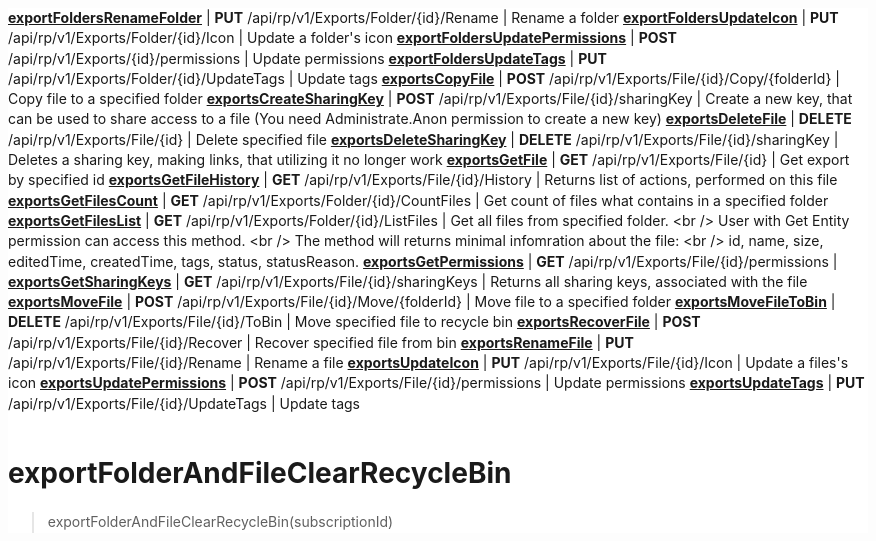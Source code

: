 [**exportFoldersRenameFolder**](ExportsApi.md#exportFoldersRenameFolder) | **PUT** /api/rp/v1/Exports/Folder/{id}/Rename | Rename a folder
[**exportFoldersUpdateIcon**](ExportsApi.md#exportFoldersUpdateIcon) | **PUT** /api/rp/v1/Exports/Folder/{id}/Icon | Update a folder&#39;s icon
[**exportFoldersUpdatePermissions**](ExportsApi.md#exportFoldersUpdatePermissions) | **POST** /api/rp/v1/Exports/{id}/permissions | Update permissions
[**exportFoldersUpdateTags**](ExportsApi.md#exportFoldersUpdateTags) | **PUT** /api/rp/v1/Exports/Folder/{id}/UpdateTags | Update tags
[**exportsCopyFile**](ExportsApi.md#exportsCopyFile) | **POST** /api/rp/v1/Exports/File/{id}/Copy/{folderId} | Copy file to a specified folder
[**exportsCreateSharingKey**](ExportsApi.md#exportsCreateSharingKey) | **POST** /api/rp/v1/Exports/File/{id}/sharingKey | Create a new key, that can be used to share access to a file  (You need Administrate.Anon permission to create a new key)
[**exportsDeleteFile**](ExportsApi.md#exportsDeleteFile) | **DELETE** /api/rp/v1/Exports/File/{id} | Delete specified file
[**exportsDeleteSharingKey**](ExportsApi.md#exportsDeleteSharingKey) | **DELETE** /api/rp/v1/Exports/File/{id}/sharingKey | Deletes a sharing key, making links, that utilizing it no longer work
[**exportsGetFile**](ExportsApi.md#exportsGetFile) | **GET** /api/rp/v1/Exports/File/{id} | Get export by specified id
[**exportsGetFileHistory**](ExportsApi.md#exportsGetFileHistory) | **GET** /api/rp/v1/Exports/File/{id}/History | Returns list of actions, performed on this file
[**exportsGetFilesCount**](ExportsApi.md#exportsGetFilesCount) | **GET** /api/rp/v1/Exports/Folder/{id}/CountFiles | Get count of files what contains in a specified folder
[**exportsGetFilesList**](ExportsApi.md#exportsGetFilesList) | **GET** /api/rp/v1/Exports/Folder/{id}/ListFiles | Get all files from specified folder. &lt;br /&gt;  User with Get Entity permission can access this method. &lt;br /&gt;  The method will returns minimal infomration about the file: &lt;br /&gt;  id, name, size, editedTime, createdTime, tags, status, statusReason.
[**exportsGetPermissions**](ExportsApi.md#exportsGetPermissions) | **GET** /api/rp/v1/Exports/File/{id}/permissions | 
[**exportsGetSharingKeys**](ExportsApi.md#exportsGetSharingKeys) | **GET** /api/rp/v1/Exports/File/{id}/sharingKeys | Returns all sharing keys, associated with the file
[**exportsMoveFile**](ExportsApi.md#exportsMoveFile) | **POST** /api/rp/v1/Exports/File/{id}/Move/{folderId} | Move file to a specified folder
[**exportsMoveFileToBin**](ExportsApi.md#exportsMoveFileToBin) | **DELETE** /api/rp/v1/Exports/File/{id}/ToBin | Move specified file to recycle bin
[**exportsRecoverFile**](ExportsApi.md#exportsRecoverFile) | **POST** /api/rp/v1/Exports/File/{id}/Recover | Recover specified file from bin
[**exportsRenameFile**](ExportsApi.md#exportsRenameFile) | **PUT** /api/rp/v1/Exports/File/{id}/Rename | Rename a file
[**exportsUpdateIcon**](ExportsApi.md#exportsUpdateIcon) | **PUT** /api/rp/v1/Exports/File/{id}/Icon | Update a files&#39;s icon
[**exportsUpdatePermissions**](ExportsApi.md#exportsUpdatePermissions) | **POST** /api/rp/v1/Exports/File/{id}/permissions | Update permissions
[**exportsUpdateTags**](ExportsApi.md#exportsUpdateTags) | **PUT** /api/rp/v1/Exports/File/{id}/UpdateTags | Update tags


<a id="exportFolderAndFileClearRecycleBin"></a>
# **exportFolderAndFileClearRecycleBin**
> exportFolderAndFileClearRecycleBin(subscriptionId)
